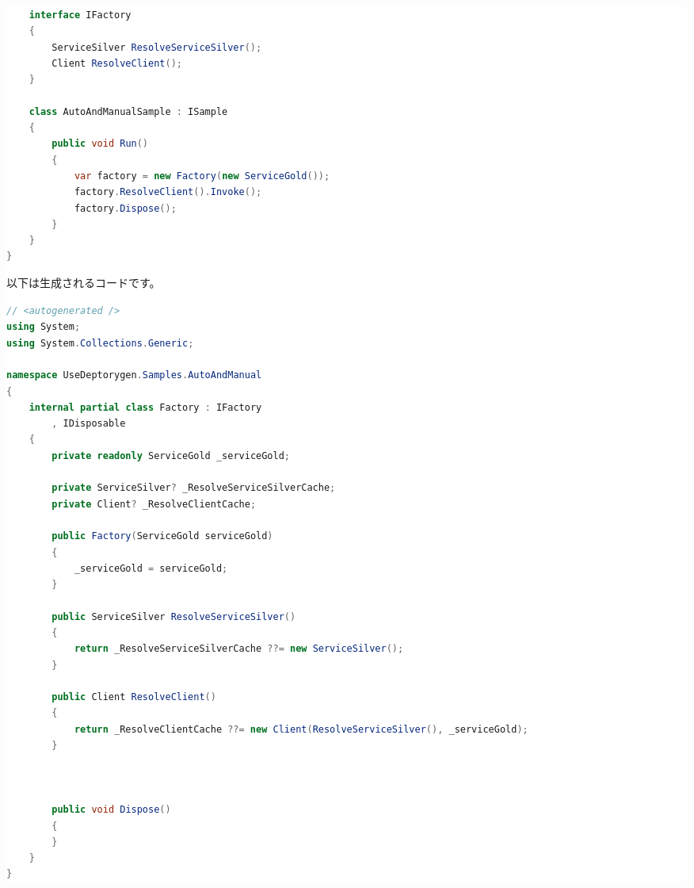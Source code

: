 ```csharp
	interface IFactory
	{
		ServiceSilver ResolveServiceSilver();
		Client ResolveClient();
	}

	class AutoAndManualSample : ISample
	{
		public void Run()
		{
			var factory = new Factory(new ServiceGold());
			factory.ResolveClient().Invoke();
			factory.Dispose();
		}
	}
}
```

以下は生成されるコードです。

```csharp
// <autogenerated />
using System;
using System.Collections.Generic;

namespace UseDeptorygen.Samples.AutoAndManual
{
    internal partial class Factory : IFactory
        , IDisposable
    {
        private readonly ServiceGold _serviceGold;

        private ServiceSilver? _ResolveServiceSilverCache;
        private Client? _ResolveClientCache;

        public Factory(ServiceGold serviceGold)
        {
            _serviceGold = serviceGold;
        }

        public ServiceSilver ResolveServiceSilver()
        {
            return _ResolveServiceSilverCache ??= new ServiceSilver();
        }

        public Client ResolveClient()
        {
            return _ResolveClientCache ??= new Client(ResolveServiceSilver(), _serviceGold);
        }


        
        public void Dispose()
        {
        }
    }
}
```
